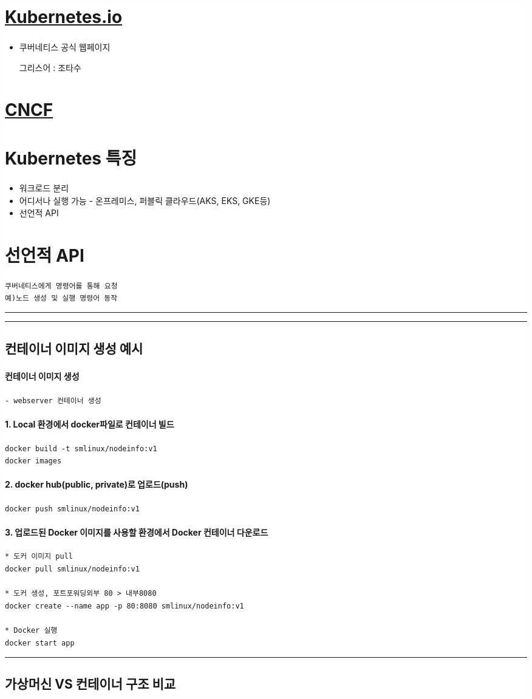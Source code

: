 # [Kubernetes.io]((https://kubernetes.io/))
- 쿠버네티스 공식 웹페이지

    그리스어 : 조타수

# [CNCF](https://cncf.io/)

# Kubernetes 특징
- 워크로드 분리
- 어디서나 실행 가능 - 온프레미스, 퍼블릭 클라우드(AKS, EKS, GKE등)
- 선언적 API

# 선언적 API

    쿠버네티스에게 명령어를 통해 요청
    예)노드 생성 및 실행 명령어 동작

---
---

## 컨테이너 이미지 생성 예시
#### 컨테이너 이미지 생성
    - webserver 컨테이너 생성

#### 1. Local 환경에서 docker파일로 컨테이너 빌드 

    docker build -t smlinux/nodeinfo:v1
    docker images

#### 2. docker hub(public, private)로 업로드(push)

    docker push smlinux/nodeinfo:v1

#### 3. 업로드된 Docker 이미지를 사용할 환경에서 Docker 컨테이너 다운로드

    * 도커 이미지 pull
    docker pull smlinux/nodeinfo:v1

    * 도커 생성, 포트포워딩외부 80 > 내부8080
    docker create --name app -p 80:8080 smlinux/nodeinfo:v1
    
    * Docker 실행
    docker start app

---

## 가상머신 VS 컨테이너 구조 비교
